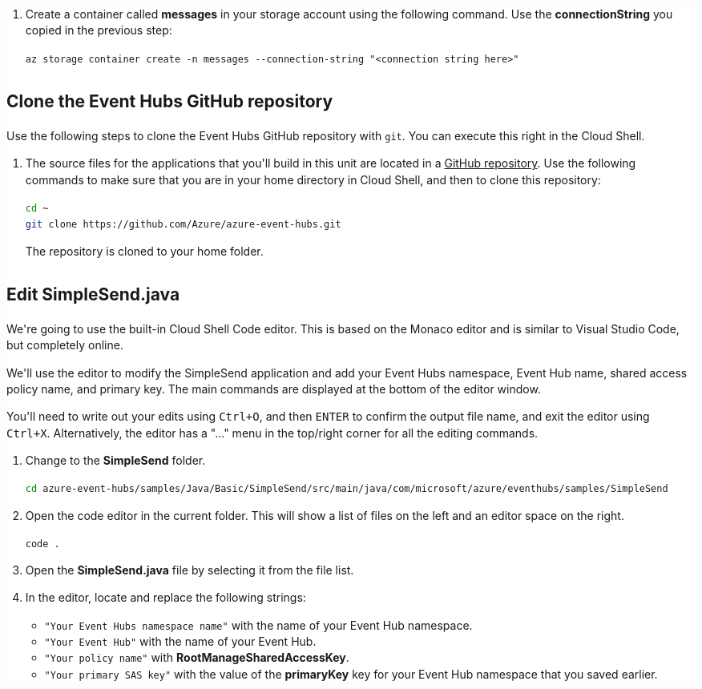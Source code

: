 1. Create a container called **messages** in your storage account using the following command. Use the **connectionString** you copied in the previous step:

    ```azurecli
    az storage container create -n messages --connection-string "<connection string here>"
    ```

## Clone the Event Hubs GitHub repository

Use the following steps to clone the Event Hubs GitHub repository with `git`. You can execute this right in the Cloud Shell.

1. The source files for the applications that you'll build in this unit are located in a [GitHub repository](https://github.com/Azure/azure-event-hubs). Use the following commands to make sure that you are in your home directory in Cloud Shell, and then to clone this repository:

    ```bash
    cd ~
    git clone https://github.com/Azure/azure-event-hubs.git
    ```
    The repository is cloned to your home folder.

## Edit SimpleSend.java

We're going to use the built-in Cloud Shell Code editor. This is based on the Monaco editor and is similar to Visual Studio Code, but completely online.

We'll use the editor to modify the SimpleSend application and add your Event Hubs namespace, Event Hub name, shared access policy name, and primary key. The main commands are displayed at the bottom of the editor window. 

You'll need to write out your edits using <kbd>Ctrl+O</kbd>, and then <kbd>ENTER</kbd> to confirm the output file name, and exit the editor using <kbd>Ctrl+X</kbd>. Alternatively, the editor has a "..." menu in the top/right corner for all the editing commands.

1. Change to the **SimpleSend** folder.

    ```bash
    cd azure-event-hubs/samples/Java/Basic/SimpleSend/src/main/java/com/microsoft/azure/eventhubs/samples/SimpleSend
    ```

1. Open the code editor in the current folder. This will show a list of files on the left and an editor space on the right.

    ```bash
    code .
    ```

1. Open the **SimpleSend.java** file by selecting it from the file list.

1. In the editor, locate and replace the following strings:

    - `"Your Event Hubs namespace name"` with the name of your Event Hub namespace.
    - `"Your Event Hub"` with the name of your Event Hub.
    - `"Your policy name"` with **RootManageSharedAccessKey**.
    - `"Your primary SAS key"` with the value of the **primaryKey** key for your Event Hub namespace that you saved earlier.
 